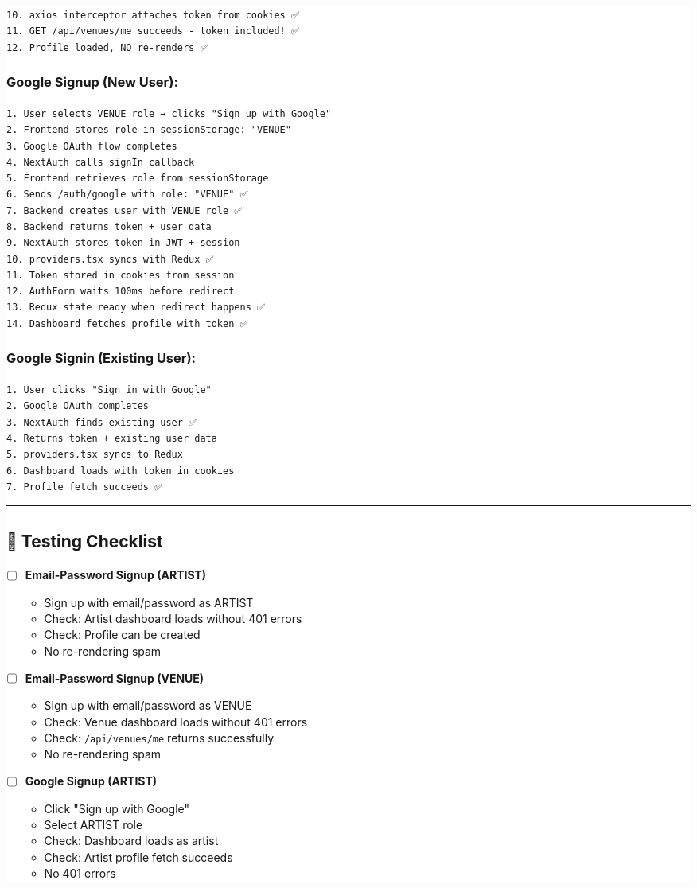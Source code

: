 ```
10. axios interceptor attaches token from cookies ✅
11. GET /api/venues/me succeeds - token included! ✅
12. Profile loaded, NO re-renders ✅
```

### **Google Signup (New User):**
```
1. User selects VENUE role → clicks "Sign up with Google"
2. Frontend stores role in sessionStorage: "VENUE"
3. Google OAuth flow completes
4. NextAuth calls signIn callback
5. Frontend retrieves role from sessionStorage
6. Sends /auth/google with role: "VENUE" ✅
7. Backend creates user with VENUE role ✅
8. Backend returns token + user data
9. NextAuth stores token in JWT + session
10. providers.tsx syncs with Redux ✅
11. Token stored in cookies from session
12. AuthForm waits 100ms before redirect
13. Redux state ready when redirect happens ✅
14. Dashboard fetches profile with token ✅
```

### **Google Signin (Existing User):**
```
1. User clicks "Sign in with Google"
2. Google OAuth completes
3. NextAuth finds existing user ✅
4. Returns token + existing user data
5. providers.tsx syncs to Redux
6. Dashboard loads with token in cookies
7. Profile fetch succeeds ✅
```

---

## 🧪 Testing Checklist

- [ ] **Email-Password Signup (ARTIST)**
  - Sign up with email/password as ARTIST
  - Check: Artist dashboard loads without 401 errors
  - Check: Profile can be created
  - No re-rendering spam

- [ ] **Email-Password Signup (VENUE)**
  - Sign up with email/password as VENUE
  - Check: Venue dashboard loads without 401 errors
  - Check: `/api/venues/me` returns successfully
  - No re-rendering spam

- [ ] **Google Signup (ARTIST)**
  - Click "Sign up with Google"
  - Select ARTIST role
  - Check: Dashboard loads as artist
  - Check: Artist profile fetch succeeds
  - No 401 errors
